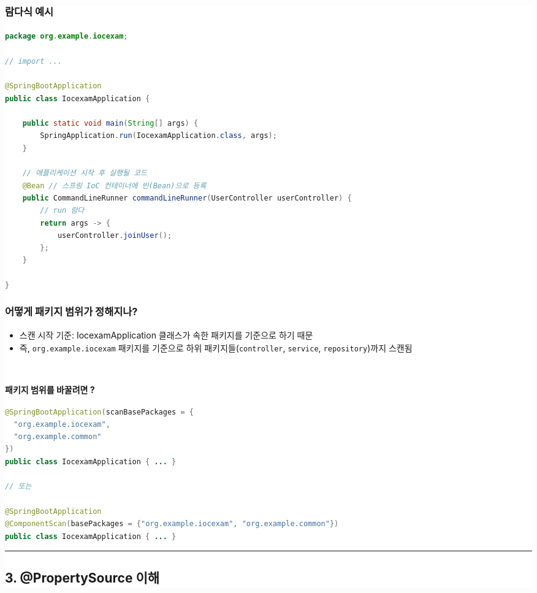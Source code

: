 ### 람다식 예시

```java
package org.example.iocexam;

// import ...

@SpringBootApplication
public class IocexamApplication {

    public static void main(String[] args) {
        SpringApplication.run(IocexamApplication.class, args);
    }

    // 애플리케이션 시작 후 실행될 코드
    @Bean // 스프링 IoC 컨테이너에 빈(Bean)으로 등록
    public CommandLineRunner commandLineRunner(UserController userController) {
        // run 람다
        return args -> {
            userController.joinUser();
        };
    }

}
```

### 어떻게 패키지 범위가 정해지나?


* 스캔 시작 기준: IocexamApplication 클래스가 속한 패키지를 기준으로 하기 때문
* 즉, `org.example.iocexam` 패키지를 기준으로 하위 패키지들(`controller`, `service`, `repository`)까지 스캔됨

<br>

**패키지 범위를 바꿀려면 ?**

```java
@SpringBootApplication(scanBasePackages = {
  "org.example.iocexam", 
  "org.example.common"
})
public class IocexamApplication { ... }

// 또는

@SpringBootApplication
@ComponentScan(basePackages = {"org.example.iocexam", "org.example.common"})
public class IocexamApplication { ... }
```

---

## 3. @PropertySource 이해
